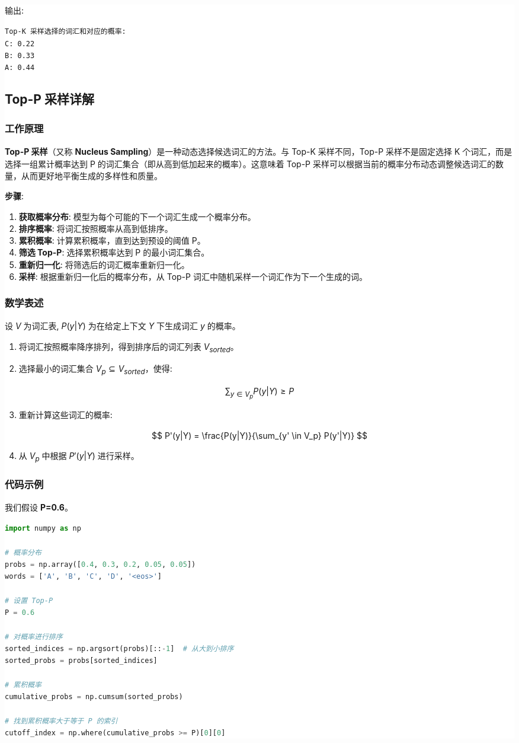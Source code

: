 输出: 

```
Top-K 采样选择的词汇和对应的概率: 
C: 0.22
B: 0.33
A: 0.44
```

## Top-P 采样详解

### 工作原理

**Top-P 采样**（又称 **Nucleus Sampling**）是一种动态选择候选词汇的方法。与 Top-K 采样不同，Top-P 采样不是固定选择 K 个词汇，而是选择一组累计概率达到 P 的词汇集合（即从高到低加起来的概率）。这意味着 Top-P 采样可以根据当前的概率分布动态调整候选词汇的数量，从而更好地平衡生成的多样性和质量。

**步骤**: 

1. **获取概率分布**: 模型为每个可能的下一个词汇生成一个概率分布。
2. **排序概率**: 将词汇按照概率从高到低排序。
3. **累积概率**: 计算累积概率，直到达到预设的阈值 P。
4. **筛选 Top-P**: 选择累积概率达到 P 的最小词汇集合。
5. **重新归一化**: 将筛选后的词汇概率重新归一化。
6. **采样**: 根据重新归一化后的概率分布，从 Top-P 词汇中随机采样一个词汇作为下一个生成的词。

### 数学表述

设 $V$ 为词汇表, $P(y|Y)$ 为在给定上下文 $Y$ 下生成词汇 $y$ 的概率。

1. 将词汇按照概率降序排列，得到排序后的词汇列表 $V_{sorted}$。

2. 选择最小的词汇集合 $V_p \subseteq V_{sorted}$，使得:

$$
\sum_{y \in V_p} P(y|Y) \geq P
$$

3. 重新计算这些词汇的概率:

$$
P'(y|Y) = \frac{P(y|Y)}{\sum_{y' \in V_p} P(y'|Y)}
$$

4. 从 $V_p$ 中根据 $P'(y|Y)$ 进行采样。

### 代码示例

我们假设 **P=0.6**。

```python
import numpy as np

# 概率分布
probs = np.array([0.4, 0.3, 0.2, 0.05, 0.05])
words = ['A', 'B', 'C', 'D', '<eos>']

# 设置 Top-P
P = 0.6

# 对概率进行排序
sorted_indices = np.argsort(probs)[::-1]  # 从大到小排序
sorted_probs = probs[sorted_indices]

# 累积概率
cumulative_probs = np.cumsum(sorted_probs)

# 找到累积概率大于等于 P 的索引
cutoff_index = np.where(cumulative_probs >= P)[0][0]

```